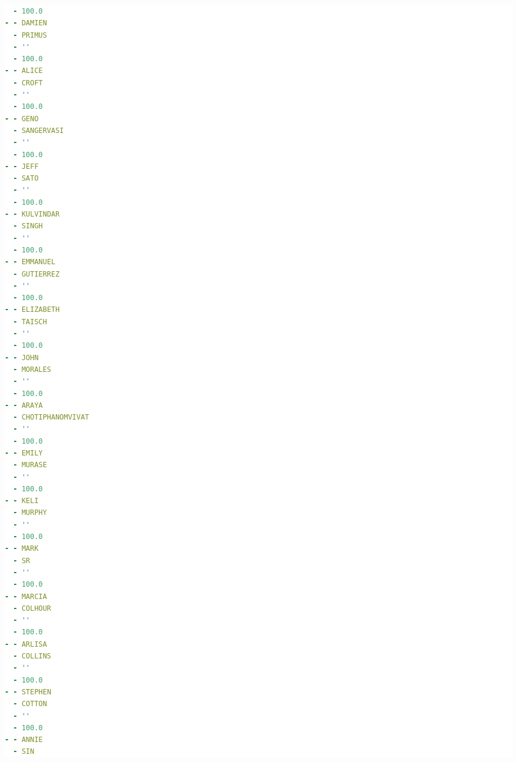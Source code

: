 ```yaml
  - 100.0
- - DAMIEN
  - PRIMUS
  - ''
  - 100.0
- - ALICE
  - CROFT
  - ''
  - 100.0
- - GENO
  - SANGERVASI
  - ''
  - 100.0
- - JEFF
  - SATO
  - ''
  - 100.0
- - KULVINDAR
  - SINGH
  - ''
  - 100.0
- - EMMANUEL
  - GUTIERREZ
  - ''
  - 100.0
- - ELIZABETH
  - TAISCH
  - ''
  - 100.0
- - JOHN
  - MORALES
  - ''
  - 100.0
- - ARAYA
  - CHOTIPHANOMVIVAT
  - ''
  - 100.0
- - EMILY
  - MURASE
  - ''
  - 100.0
- - KELI
  - MURPHY
  - ''
  - 100.0
- - MARK
  - SR
  - ''
  - 100.0
- - MARCIA
  - COLHOUR
  - ''
  - 100.0
- - ARLISA
  - COLLINS
  - ''
  - 100.0
- - STEPHEN
  - COTTON
  - ''
  - 100.0
- - ANNIE
  - SIN
```